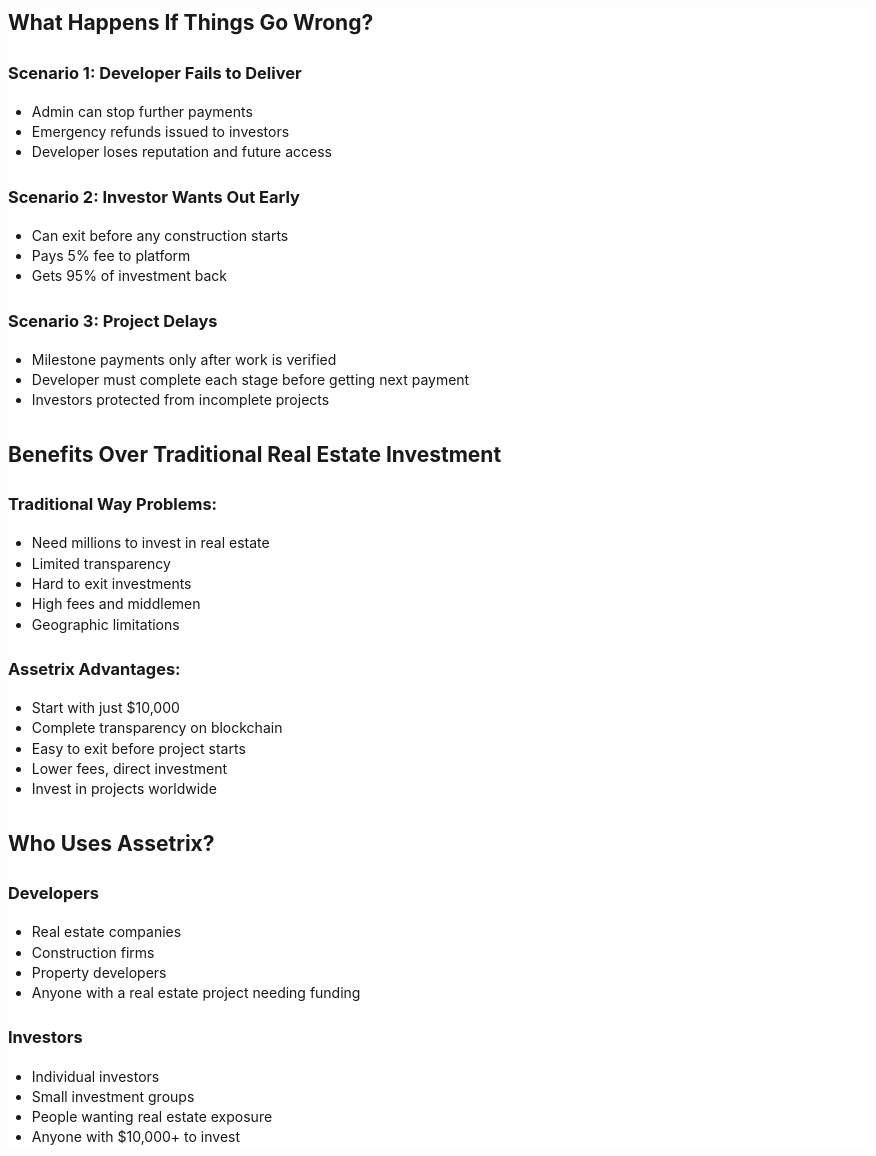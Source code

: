 ## What Happens If Things Go Wrong?

### **Scenario 1: Developer Fails to Deliver**
- Admin can stop further payments
- Emergency refunds issued to investors
- Developer loses reputation and future access

### **Scenario 2: Investor Wants Out Early**
- Can exit before any construction starts
- Pays 5% fee to platform
- Gets 95% of investment back

### **Scenario 3: Project Delays**
- Milestone payments only after work is verified
- Developer must complete each stage before getting next payment
- Investors protected from incomplete projects

## Benefits Over Traditional Real Estate Investment

### **Traditional Way Problems:**
- Need millions to invest in real estate
- Limited transparency
- Hard to exit investments
- High fees and middlemen
- Geographic limitations

### **Assetrix Advantages:**
- Start with just $10,000
- Complete transparency on blockchain
- Easy to exit before project starts
- Lower fees, direct investment
- Invest in projects worldwide

## Who Uses Assetrix?

### **Developers**
- Real estate companies
- Construction firms
- Property developers
- Anyone with a real estate project needing funding

### **Investors**
- Individual investors
- Small investment groups
- People wanting real estate exposure
- Anyone with $10,000+ to invest
